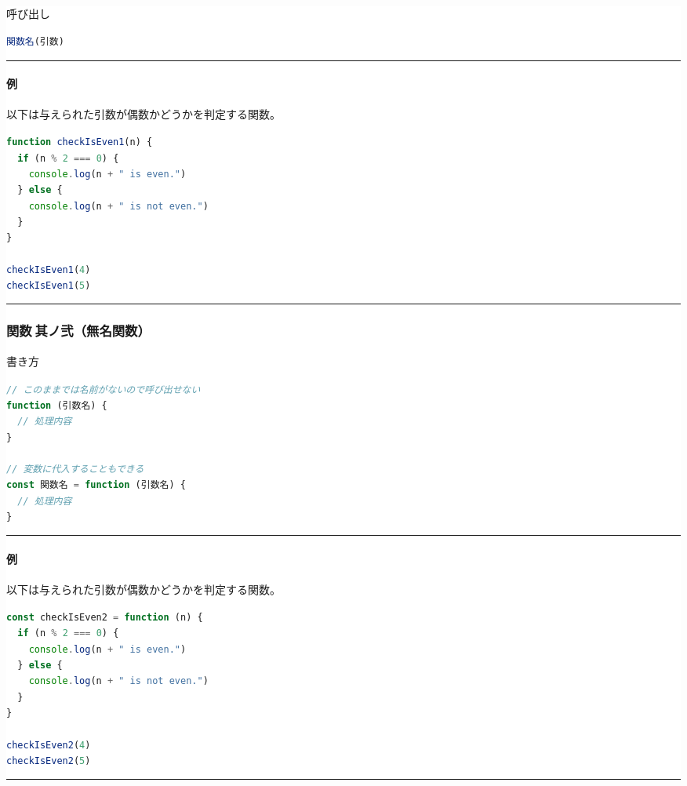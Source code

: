 呼び出し

```javascript
関数名(引数)
```

---

#### 例

以下は与えられた引数が偶数かどうかを判定する関数。

```javascript
function checkIsEven1(n) {
  if (n % 2 === 0) {
    console.log(n + " is even.")
  } else {
    console.log(n + " is not even.")
  }
}

checkIsEven1(4)
checkIsEven1(5)
```

---

### 関数 其ノ弐（無名関数）

書き方

```javascript
// このままでは名前がないので呼び出せない
function (引数名) {
  // 処理内容
}

// 変数に代入することもできる
const 関数名 = function (引数名) {
  // 処理内容
}
```

---

#### 例

以下は与えられた引数が偶数かどうかを判定する関数。

```javascript
const checkIsEven2 = function (n) {
  if (n % 2 === 0) {
    console.log(n + " is even.")
  } else {
    console.log(n + " is not even.")
  }
}

checkIsEven2(4)
checkIsEven2(5)
```

---